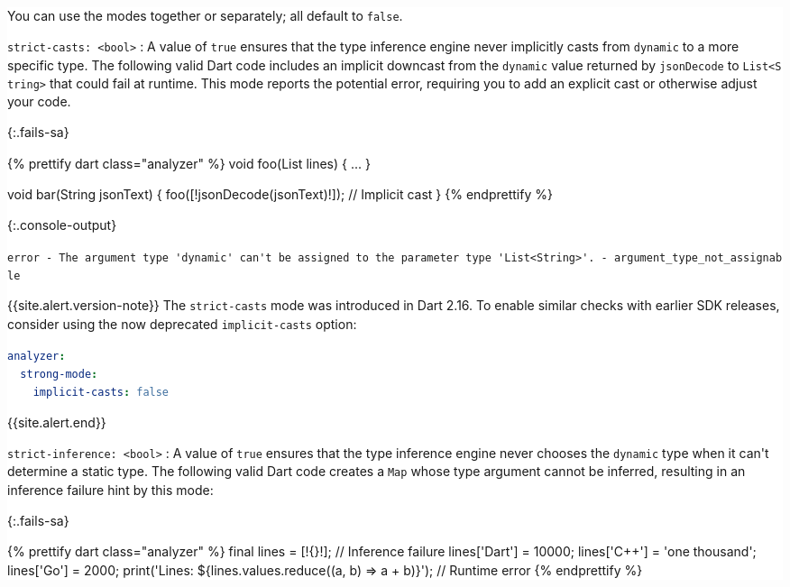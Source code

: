 You can use the modes together or separately; all default to `false`.

`strict-casts: <bool>`
: A value of `true` ensures that the type inference engine never
  implicitly casts from `dynamic` to a more specific type.
  The following valid Dart code includes an implicit downcast from the
  `dynamic` value returned by `jsonDecode` to `List<String>`
  that could fail at runtime.
  This mode reports the potential error, 
  requiring you to add an explicit cast or otherwise adjust your code.

{:.fails-sa}
<?code-excerpt "analysis/lib/strict_modes.dart (strict-casts)" replace="/jsonDecode\(jsonText\)/[!$&!]/g"?>
{% prettify dart class="analyzer" %}
void foo(List<String> lines) {
  ...
}

void bar(String jsonText) {
  foo([!jsonDecode(jsonText)!]); // Implicit cast
}
{% endprettify %}

{:.console-output}
<?code-excerpt "analysis/analyzer-results-stable.txt" retain="The argument type 'dynamic' can't be assigned"  replace="/-(.*?):(.*?):(.*?)-/-/g"?>
```nocode
error - The argument type 'dynamic' can't be assigned to the parameter type 'List<String>'. - argument_type_not_assignable
```

{{site.alert.version-note}}
  The `strict-casts` mode was introduced in Dart 2.16.
  To enable similar checks with earlier SDK releases,
  consider using the now deprecated `implicit-casts` option:

  ```yaml
  analyzer:
    strong-mode:
      implicit-casts: false
  ```
{{site.alert.end}}

`strict-inference: <bool>`
: A value of `true` ensures that the type inference engine never chooses
  the `dynamic` type when it can't determine a static type.
  The following valid Dart code creates a `Map`
  whose type argument cannot be inferred, 
  resulting in an inference failure hint by this mode:

{:.fails-sa}
<?code-excerpt "analysis/lib/strict_modes.dart (strict-inference)" replace="/{}/[!$&!]/g"?>
{% prettify dart class="analyzer" %}
final lines = [!{}!]; // Inference failure
lines['Dart'] = 10000;
lines['C++'] = 'one thousand';
lines['Go'] = 2000;
print('Lines: ${lines.values.reduce((a, b) => a + b)}'); // Runtime error
{% endprettify %}


[Conditions for strict inference failure]: https://github.com/dart-lang/language/blob/master/resources/type-system/strict-inference.md#conditions-for-strict-inference-failure
[lints package]: {{site.pub-pkg}}/lints
[invalid_null_aware_operator]: /tools/diagnostic-messages#invalid_null_aware_operator
[analyzer error codes]: https://github.com/dart-lang/sdk/blob/main/pkg/analyzer/lib/error/error.dart
[change the severity of rules]: #changing-the-severity-of-rules
[diagnostics]: /tools/diagnostic-messages
[invalid_assignment]: /tools/diagnostic-messages#invalid_assignment
[language version]: /guides/language/evolution#language-versioning
[linter rules]: /tools/linter-rules
[type-system]: /language/type-system
[dead_code]: /tools/diagnostic-messages#dead_code
[disable individual rules]: #disabling-individual-rules
[Effective Dart]: /guides/language/effective-dart